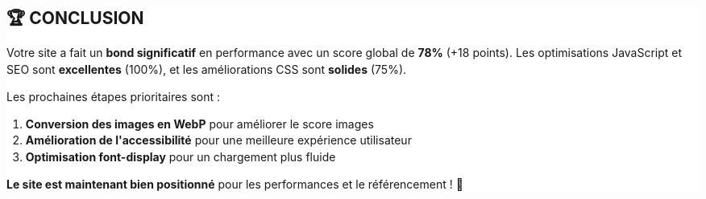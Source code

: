 ## 🏆 **CONCLUSION**

Votre site a fait un **bond significatif** en performance avec un score global de **78%** (+18 points). Les optimisations JavaScript et SEO sont **excellentes** (100%), et les améliorations CSS sont **solides** (75%).

Les prochaines étapes prioritaires sont :
1. **Conversion des images en WebP** pour améliorer le score images
2. **Amélioration de l'accessibilité** pour une meilleure expérience utilisateur
3. **Optimisation font-display** pour un chargement plus fluide

**Le site est maintenant bien positionné** pour les performances et le référencement ! 🚀 